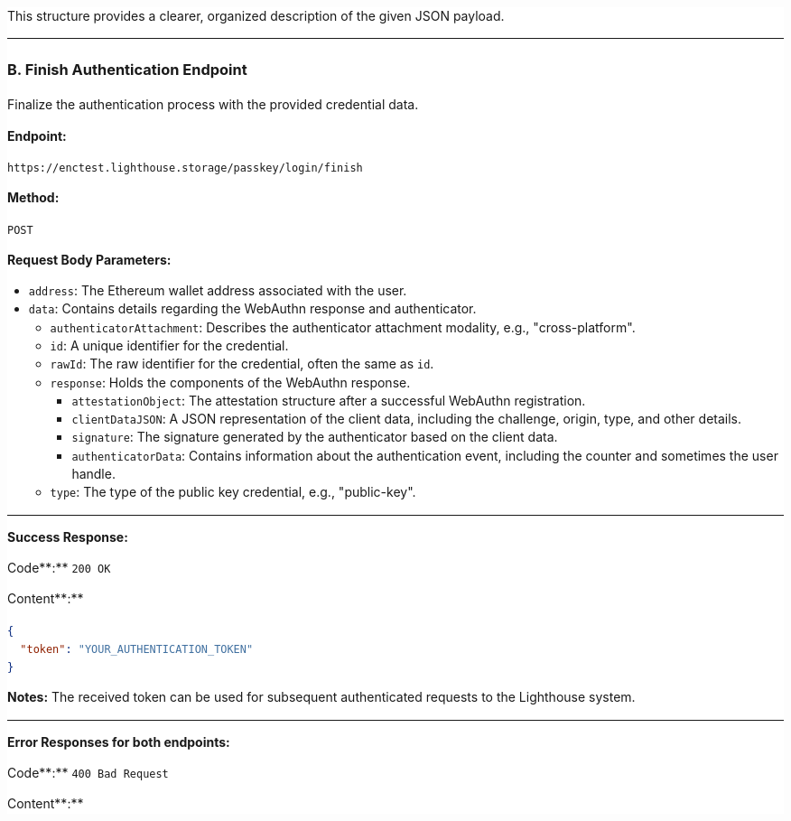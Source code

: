 This structure provides a clearer, organized description of the given JSON payload.

***

### **B. Finish Authentication Endpoint**

Finalize the authentication process with the provided credential data.

**Endpoint:**

```
https://enctest.lighthouse.storage/passkey/login/finish
```

**Method:**

`POST`

**Request Body Parameters:**

* `address`: The Ethereum wallet address associated with the user.
* `data`: Contains details regarding the WebAuthn response and authenticator.
  * `authenticatorAttachment`: Describes the authenticator attachment modality, e.g., "cross-platform".
  * `id`: A unique identifier for the credential.
  * `rawId`: The raw identifier for the credential, often the same as `id`.
  * `response`: Holds the components of the WebAuthn response.
    * `attestationObject`: The attestation structure after a successful WebAuthn registration.
    * `clientDataJSON`: A JSON representation of the client data, including the challenge, origin, type, and other details.
    * `signature`: The signature generated by the authenticator based on the client data.
    * `authenticatorData`: Contains information about the authentication event, including the counter and sometimes the user handle.
  * `type`: The type of the public key credential, e.g., "public-key".

***

**Success Response:**

Code**:** `200 OK`

Content**:**

```json
{
  "token": "YOUR_AUTHENTICATION_TOKEN"
}
```

**Notes:** The received token can be used for subsequent authenticated requests to the Lighthouse system.

***

**Error Responses for both endpoints:**

Code**:** `400 Bad Request`

Content**:**
